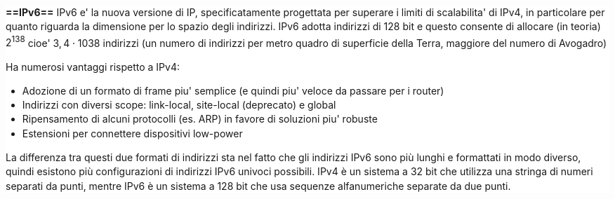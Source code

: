 **==IPv6==**
IPv6 e' la nuova versione di IP, specificatamente progettata per superare i limiti di scalabilita' di IPv4, in particolare per quanto riguarda la dimensione per lo spazio degli indirizzi.
IPv6 adotta indirizzi di 128 bit e questo consente di allocare (in teoria) $2^{138}$ cioe' $3,4 \cdot 1038$ indirizzi (un numero di indirizzi per metro quadro di superficie della Terra, maggiore del numero di Avogadro)

Ha numerosi vantaggi rispetto a IPv4:
- Adozione di un formato di frame piu' semplice (e quindi piu' veloce da passare per i router)
- Indirizzi con diversi scope: link-local, site-local (deprecato) e global
- Ripensamento di alcuni protocolli (es. ARP) in favore di soluzioni piu' robuste
- Estensioni per connettere dispositivi low-power

La differenza tra questi due formati di indirizzi sta nel fatto che gli indirizzi IPv6 sono più lunghi e formattati in modo diverso, quindi esistono più configurazioni di indirizzi IPv6 univoci possibili. IPv4 è un sistema a 32 bit che utilizza una stringa di numeri separati da punti, mentre IPv6 è un sistema a 128 bit che usa sequenze alfanumeriche separate da due punti.